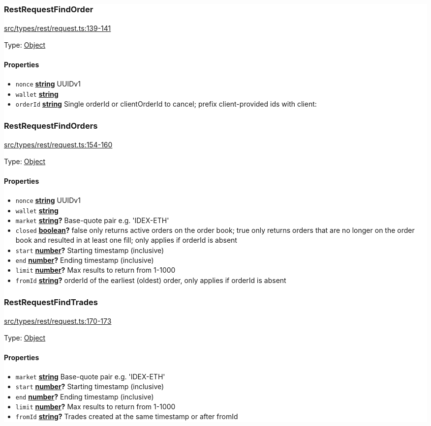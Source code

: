 ### RestRequestFindOrder

[src/types/rest/request.ts:139-141](https://github.com/idexio/idex-sdk-js/blob/34de4ccaf83e67f64c4dc39d1d9860eb6640c3f2/src/types/rest/request.ts#L133-L138 "Source code on GitHub")

Type: [Object](https://developer.mozilla.org/docs/Web/JavaScript/Reference/Global_Objects/Object)

#### Properties

-   `nonce` **[string](https://developer.mozilla.org/docs/Web/JavaScript/Reference/Global_Objects/String)** UUIDv1
-   `wallet` **[string](https://developer.mozilla.org/docs/Web/JavaScript/Reference/Global_Objects/String)** 
-   `orderId` **[string](https://developer.mozilla.org/docs/Web/JavaScript/Reference/Global_Objects/String)** Single orderId or clientOrderId to cancel; prefix client-provided ids with client:

### RestRequestFindOrders

[src/types/rest/request.ts:154-160](https://github.com/idexio/idex-sdk-js/blob/34de4ccaf83e67f64c4dc39d1d9860eb6640c3f2/src/types/rest/request.ts#L143-L153 "Source code on GitHub")

Type: [Object](https://developer.mozilla.org/docs/Web/JavaScript/Reference/Global_Objects/Object)

#### Properties

-   `nonce` **[string](https://developer.mozilla.org/docs/Web/JavaScript/Reference/Global_Objects/String)** UUIDv1
-   `wallet` **[string](https://developer.mozilla.org/docs/Web/JavaScript/Reference/Global_Objects/String)** 
-   `market` **[string](https://developer.mozilla.org/docs/Web/JavaScript/Reference/Global_Objects/String)?** Base-quote pair e.g. 'IDEX-ETH'
-   `closed` **[boolean](https://developer.mozilla.org/docs/Web/JavaScript/Reference/Global_Objects/Boolean)?** false only returns active orders on the order book; true only returns orders that are no longer on the order book and resulted in at least one fill; only applies if orderId is absent
-   `start` **[number](https://developer.mozilla.org/docs/Web/JavaScript/Reference/Global_Objects/Number)?** Starting timestamp (inclusive)
-   `end` **[number](https://developer.mozilla.org/docs/Web/JavaScript/Reference/Global_Objects/Number)?** Ending timestamp (inclusive)
-   `limit` **[number](https://developer.mozilla.org/docs/Web/JavaScript/Reference/Global_Objects/Number)?** Max results to return from 1-1000
-   `fromId` **[string](https://developer.mozilla.org/docs/Web/JavaScript/Reference/Global_Objects/String)?** orderId of the earliest (oldest) order, only applies if orderId is absent

### RestRequestFindTrades

[src/types/rest/request.ts:170-173](https://github.com/idexio/idex-sdk-js/blob/34de4ccaf83e67f64c4dc39d1d9860eb6640c3f2/src/types/rest/request.ts#L162-L169 "Source code on GitHub")

Type: [Object](https://developer.mozilla.org/docs/Web/JavaScript/Reference/Global_Objects/Object)

#### Properties

-   `market` **[string](https://developer.mozilla.org/docs/Web/JavaScript/Reference/Global_Objects/String)** Base-quote pair e.g. 'IDEX-ETH'
-   `start` **[number](https://developer.mozilla.org/docs/Web/JavaScript/Reference/Global_Objects/Number)?** Starting timestamp (inclusive)
-   `end` **[number](https://developer.mozilla.org/docs/Web/JavaScript/Reference/Global_Objects/Number)?** Ending timestamp (inclusive)
-   `limit` **[number](https://developer.mozilla.org/docs/Web/JavaScript/Reference/Global_Objects/Number)?** Max results to return from 1-1000
-   `fromId` **[string](https://developer.mozilla.org/docs/Web/JavaScript/Reference/Global_Objects/String)?** Trades created at the same timestamp or after fromId
